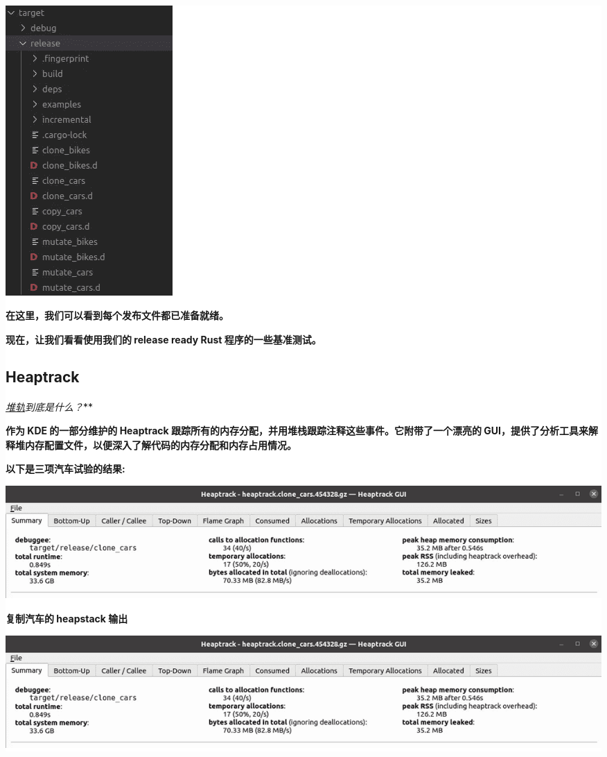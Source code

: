 **![](img/b9148f54ebe494de432910bce60141df.png)**

**在这里，我们可以看到每个发布文件都已准备就绪。**

**现在，让我们看看使用我们的 release ready Rust 程序的一些基准测试。**

## **Heaptrack**

**[堆轨](https://github.com/KDE/heaptrack)到底是什么*？***

**作为 KDE 的一部分维护的 Heaptrack 跟踪所有的内存分配，并用堆栈跟踪注释这些事件。它附带了一个漂亮的 GUI，提供了分析工具来解释堆内存配置文件，以便深入了解代码的内存分配和内存占用情况。**

**以下是三项汽车试验的结果:**

**![](img/c75b455d80b0d70073f3241e3c53f63c.png)**

**复制汽车的 heapstack 输出**

**![](img/c75b455d80b0d70073f3241e3c53f63c.png)**
